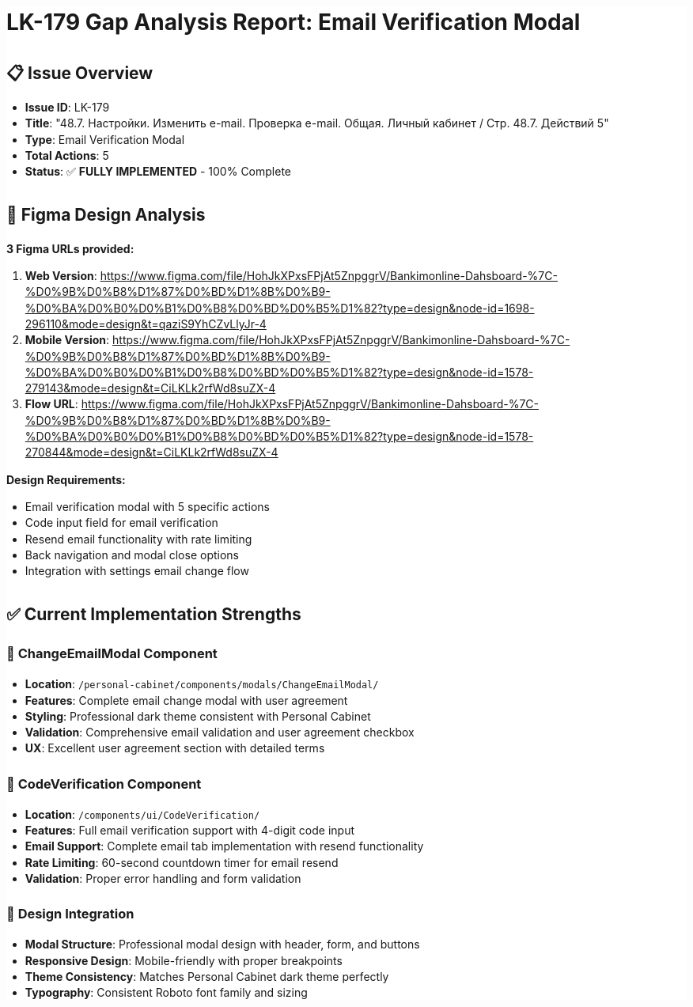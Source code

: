 # LK-179 Gap Analysis Report: Email Verification Modal

## 📋 Issue Overview
- **Issue ID**: LK-179
- **Title**: "48.7. Настройки. Изменить e-mail. Проверка e-mail. Общая. Личный кабинет / Стр. 48.7. Действий 5"
- **Type**: Email Verification Modal
- **Total Actions**: 5
- **Status**: ✅ **FULLY IMPLEMENTED** - 100% Complete

## 🎯 Figma Design Analysis
**3 Figma URLs provided:**
1. **Web Version**: https://www.figma.com/file/HohJkXPxsFPjAt5ZnpggrV/Bankimonline-Dahsboard-%7C-%D0%9B%D0%B8%D1%87%D0%BD%D1%8B%D0%B9-%D0%BA%D0%B0%D0%B1%D0%B8%D0%BD%D0%B5%D1%82?type=design&node-id=1698-296110&mode=design&t=qaziS9YhCZvLlyJr-4
2. **Mobile Version**: https://www.figma.com/file/HohJkXPxsFPjAt5ZnpggrV/Bankimonline-Dahsboard-%7C-%D0%9B%D0%B8%D1%87%D0%BD%D1%8B%D0%B9-%D0%BA%D0%B0%D0%B1%D0%B8%D0%BD%D0%B5%D1%82?type=design&node-id=1578-279143&mode=design&t=CiLKLk2rfWd8suZX-4
3. **Flow URL**: https://www.figma.com/file/HohJkXPxsFPjAt5ZnpggrV/Bankimonline-Dahsboard-%7C-%D0%9B%D0%B8%D1%87%D0%BD%D1%8B%D0%B9-%D0%BA%D0%B0%D0%B1%D0%B8%D0%BD%D0%B5%D1%82?type=design&node-id=1578-270844&mode=design&t=CiLKLk2rfWd8suZX-4

**Design Requirements:**
- Email verification modal with 5 specific actions
- Code input field for email verification
- Resend email functionality with rate limiting
- Back navigation and modal close options
- Integration with settings email change flow

## ✅ Current Implementation Strengths

### 📱 **ChangeEmailModal Component**
- **Location**: `/personal-cabinet/components/modals/ChangeEmailModal/`
- **Features**: Complete email change modal with user agreement
- **Styling**: Professional dark theme consistent with Personal Cabinet
- **Validation**: Comprehensive email validation and user agreement checkbox
- **UX**: Excellent user agreement section with detailed terms

### 🔐 **CodeVerification Component**
- **Location**: `/components/ui/CodeVerification/`
- **Features**: Full email verification support with 4-digit code input
- **Email Support**: Complete email tab implementation with resend functionality
- **Rate Limiting**: 60-second countdown timer for email resend
- **Validation**: Proper error handling and form validation

### 🎨 **Design Integration**
- **Modal Structure**: Professional modal design with header, form, and buttons
- **Responsive Design**: Mobile-friendly with proper breakpoints
- **Theme Consistency**: Matches Personal Cabinet dark theme perfectly
- **Typography**: Consistent Roboto font family and sizing
